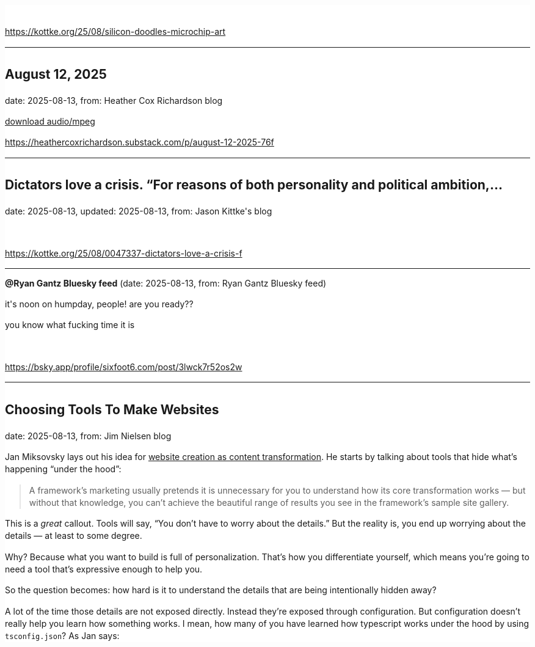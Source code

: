  

<br> 

<https://kottke.org/25/08/silicon-doodles-microchip-art>

---

## August 12, 2025

date: 2025-08-13, from: Heather Cox Richardson blog

 

<audio crossorigin="anonymous" controls="controls">
<source type="audio/mpeg" src="https://api.substack.com/feed/podcast/170920036/0b4984a6bac88ab4721ecf76cae0e9bf.mp3"></source>
</audio> <a href="https://api.substack.com/feed/podcast/170920036/0b4984a6bac88ab4721ecf76cae0e9bf.mp3" target="_blank">download audio/mpeg</a><br> 

<https://heathercoxrichardson.substack.com/p/august-12-2025-76f>

---

##  Dictators love a crisis. &#8220;For reasons of both personality and political ambition,... 

date: 2025-08-13, updated: 2025-08-13, from: Jason Kittke's blog

 

<br> 

<https://kottke.org/25/08/0047337-dictators-love-a-crisis-f>

---

**@Ryan Gantz Bluesky feed** (date: 2025-08-13, from: Ryan Gantz Bluesky feed)

it's noon on humpday, people! are you ready??

you know what fucking time it is 

<br> 

<https://bsky.app/profile/sixfoot6.com/post/3lwck7r52os2w>

---

## Choosing Tools To Make Websites

date: 2025-08-13, from: Jim Nielsen blog

<p>Jan Miksovsky lays out his idea for <a href="https://goodinternetmagazine.com/site-creation-as-content-transformation/" >website creation as content transformation</a>. He starts by talking about tools that hide what’s happening “under the hood”:</p>
<blockquote>
<p>A framework’s marketing usually pretends it is unnecessary for you to understand how its core transformation works — but without that knowledge, you can’t achieve the beautiful range of results you see in the framework’s sample site gallery.</p>
</blockquote>
<p>This is a <em>great</em> callout. Tools will say, “You don’t have to worry about the details.” But the reality is, you end up worrying about the details — at least to some degree.</p>
<p>Why? Because what you want to build is full of personalization. That’s how you differentiate yourself, which means you’re going to need a tool that’s expressive enough to help you.</p>
<p>So the question becomes: how hard is it to understand the details that are being intentionally hidden away?</p>
<p>A lot of the time those details are not exposed directly. Instead they’re exposed through configuration. But configuration doesn’t really help you learn how something works. I mean, how many of you have learned how typescript works under the hood by using <code>tsconfig.json</code>? As Jan says:</p>
<blockquote>